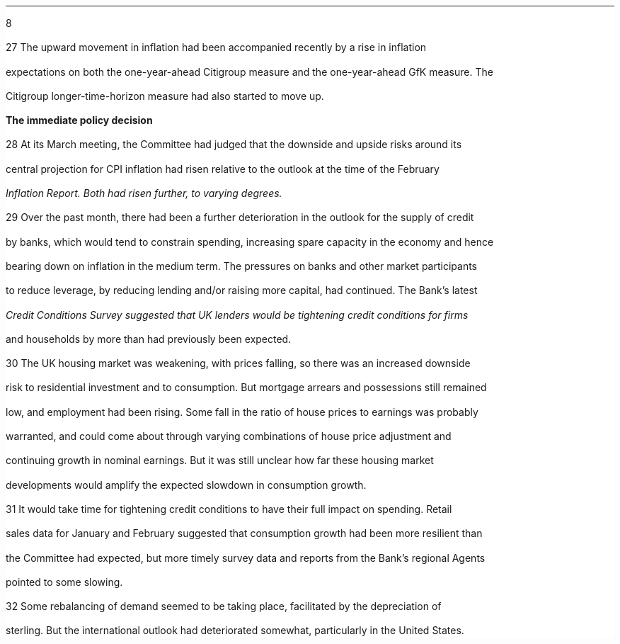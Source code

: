 
-----

8

27 The upward movement in inflation had been accompanied recently by a rise in inflation

expectations on both the one-year-ahead Citigroup measure and the one-year-ahead GfK measure. The

Citigroup longer-time-horizon measure had also started to move up.

**The immediate policy decision**

28 At its March meeting, the Committee had judged that the downside and upside risks around its

central projection for CPI inflation had risen relative to the outlook at the time of the February

_Inflation Report. Both had risen further, to varying degrees._

29 Over the past month, there had been a further deterioration in the outlook for the supply of credit

by banks, which would tend to constrain spending, increasing spare capacity in the economy and hence

bearing down on inflation in the medium term. The pressures on banks and other market participants

to reduce leverage, by reducing lending and/or raising more capital, had continued. The Bank’s latest

_Credit Conditions Survey suggested that UK lenders would be tightening credit conditions for firms_

and households by more than had previously been expected.

30 The UK housing market was weakening, with prices falling, so there was an increased downside

risk to residential investment and to consumption. But mortgage arrears and possessions still remained

low, and employment had been rising. Some fall in the ratio of house prices to earnings was probably

warranted, and could come about through varying combinations of house price adjustment and

continuing growth in nominal earnings. But it was still unclear how far these housing market

developments would amplify the expected slowdown in consumption growth.

31 It would take time for tightening credit conditions to have their full impact on spending. Retail

sales data for January and February suggested that consumption growth had been more resilient than

the Committee had expected, but more timely survey data and reports from the Bank’s regional Agents

pointed to some slowing.

32 Some rebalancing of demand seemed to be taking place, facilitated by the depreciation of

sterling. But the international outlook had deteriorated somewhat, particularly in the United States.
